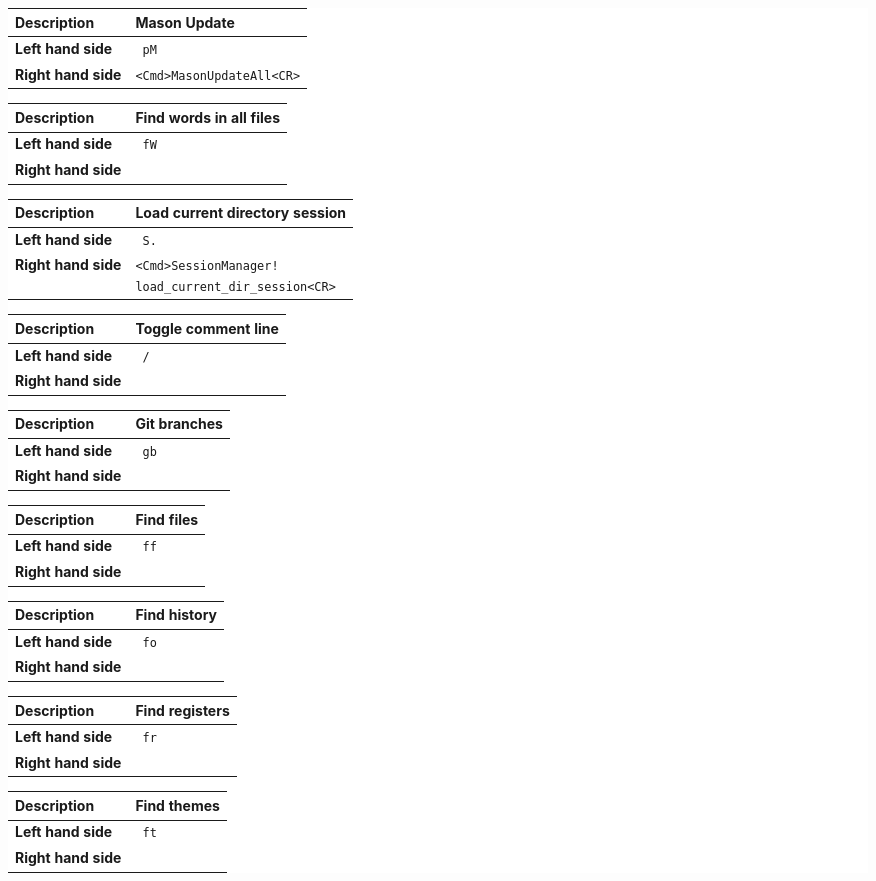 | **Description** | Mason Update |
| :---- | :---- |
| **Left hand side** | <code> pM</code> |
| **Right hand side** | <code>&lt;Cmd&gt;MasonUpdateAll&lt;CR&gt;</code> |

| **Description** | Find words in all files |
| :---- | :---- |
| **Left hand side** | <code> fW</code> |
| **Right hand side** | |

| **Description** | Load current directory session |
| :---- | :---- |
| **Left hand side** | <code> S.</code> |
| **Right hand side** | <code>&lt;Cmd&gt;SessionManager! load_current_dir_session&lt;CR&gt;</code> |

| **Description** | Toggle comment line |
| :---- | :---- |
| **Left hand side** | <code> /</code> |
| **Right hand side** | |

| **Description** | Git branches |
| :---- | :---- |
| **Left hand side** | <code> gb</code> |
| **Right hand side** | |

| **Description** | Find files |
| :---- | :---- |
| **Left hand side** | <code> ff</code> |
| **Right hand side** | |

| **Description** | Find history |
| :---- | :---- |
| **Left hand side** | <code> fo</code> |
| **Right hand side** | |

| **Description** | Find registers |
| :---- | :---- |
| **Left hand side** | <code> fr</code> |
| **Right hand side** | |

| **Description** | Find themes |
| :---- | :---- |
| **Left hand side** | <code> ft</code> |
| **Right hand side** | |
